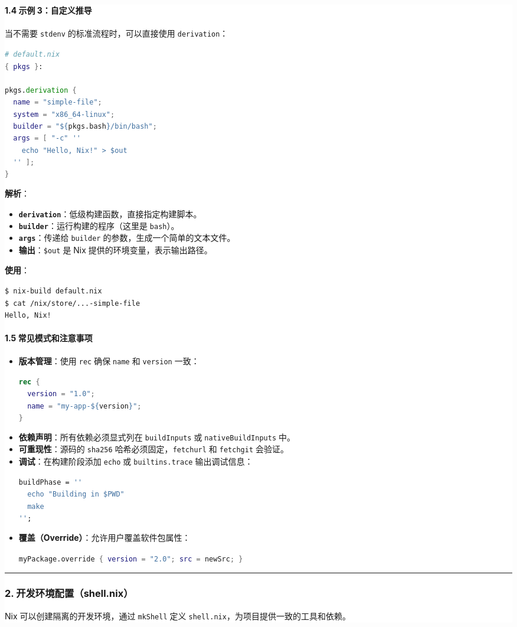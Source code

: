 #### 1.4 示例 3：自定义推导
当不需要 `stdenv` 的标准流程时，可以直接使用 `derivation`：

```nix
# default.nix
{ pkgs }:

pkgs.derivation {
  name = "simple-file";
  system = "x86_64-linux";
  builder = "${pkgs.bash}/bin/bash";
  args = [ "-c" ''
    echo "Hello, Nix!" > $out
  '' ];
}
```

**解析**：
- **`derivation`**：低级构建函数，直接指定构建脚本。
- **`builder`**：运行构建的程序（这里是 `bash`）。
- **`args`**：传递给 `builder` 的参数，生成一个简单的文本文件。
- **输出**：`$out` 是 Nix 提供的环境变量，表示输出路径。

**使用**：
```bash
$ nix-build default.nix
$ cat /nix/store/...-simple-file
Hello, Nix!
```

#### 1.5 常见模式和注意事项
- **版本管理**：使用 `rec` 确保 `name` 和 `version` 一致：
  ```nix
  rec {
    version = "1.0";
    name = "my-app-${version}";
  }
  ```
- **依赖声明**：所有依赖必须显式列在 `buildInputs` 或 `nativeBuildInputs` 中。
- **可重现性**：源码的 `sha256` 哈希必须固定，`fetchurl` 和 `fetchgit` 会验证。
- **调试**：在构建阶段添加 `echo` 或 `builtins.trace` 输出调试信息：
  ```nix
  buildPhase = ''
    echo "Building in $PWD"
    make
  '';
  ```
- **覆盖（Override）**：允许用户覆盖软件包属性：
  ```nix
  myPackage.override { version = "2.0"; src = newSrc; }
  ```

---

### 2. 开发环境配置（shell.nix）
Nix 可以创建隔离的开发环境，通过 `mkShell` 定义 `shell.nix`，为项目提供一致的工具和依赖。
